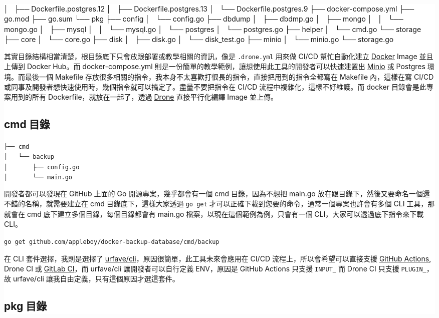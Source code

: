 │   ├── Dockerfile.postgres.12
│   ├── Dockerfile.postgres.13
│   └── Dockerfile.postgres.9
├── docker-compose.yml
├── go.mod
├── go.sum
└── pkg
    ├── config
    │   └── config.go
    ├── dbdump
    │   ├── dbdmp.go
    │   ├── mongo
    │   │   └── mongo.go
    │   ├── mysql
    │   │   └── mysql.go
    │   └── postgres
    │       └── postgres.go
    ├── helper
    │   └── cmd.go
    └── storage
        ├── core
        │   └── core.go
        ├── disk
        │   ├── disk.go
        │   └── disk_test.go
        ├── minio
        │   └── minio.go
        └── storage.go</code></pre>

其實目錄結構相當清楚，根目錄底下只會放跟部署或教學相關的資訊，像是 `.drone.yml` 用來做 CI/CD 幫忙自動化建立 [Docker][10] Image 並且上傳到 Docker Hub。而 docker-compose.yml 則是一份簡單的教學範例，讓想使用此工具的開發者可以快速建置出 [Minio][11] 或 Postgres 環境。而最後一個 Makefile 存放很多相關的指令，我本身不太喜歡打很長的指令，直接把用到的指令全都寫在 Makefile 內，這樣在寫 CI/CD 或同事及開發者想快速使用時，幾個指令就可以搞定了。盡量不要把指令在 CI/CD 流程中複雜化，這樣不好維護。而 docker 目錄會是此專案用到的所有 Dockerfile，就放在一起了，透過 [Drone][12] 直接平行化編譯 Image 並上傳。

## cmd 目錄

<pre><code class="language-sh">├── cmd
│   └── backup
│       ├── config.go
│       └── main.go</code></pre>

開發者都可以發現在 GitHub 上面的 Go 開源專案，幾乎都會有一個 cmd 目錄，因為不想把 main.go 放在跟目錄下，然後又要命名一個還不錯的名稱，就需要建立在 cmd 目錄底下，這樣大家透過 `go get` 才可以正確下載到您要的命令，通常一個專案也許會有多個 CLI 工具，那就會在 cmd 底下建立多個目錄，每個目錄都會有 main.go 檔案，以現在這個範例為例，只會有一個 CLI，大家可以透過底下指令來下載 CLI。

<pre><code class="language-sh">go get github.com/appleboy/docker-backup-database/cmd/backup</code></pre>

在 CLI 套件選擇，我則是選擇了 [urfave/cli][13]，原因很簡單，此工具未來會應用在 CI/CD 流程上，所以會希望可以直接支援 [GitHub Actions][14], Drone CI 或 [GitLab CI][15]，而 urfave/cli 讓開發者可以自行定義 ENV，原因是 GitHub Actions 只支援 `INPUT_` 而 Drone CI 只支援 `PLUGIN_`，故 urfave/cli 讓我自由定義，只有這個原因才選這套件。

## pkg 目錄


 [1]: https://lh3.googleusercontent.com/jsocHCR9A9yEfDVUTrU0m42_aHhTEVDGW5p5PsQSx7GSlkt3gLjohfXH3S7P7p982332ruU_e-EtW0LwmiuZjvN65VIcyME-zE35C6EM0IV1nqY6KoNw3dwW2djjid3F-T5YgnJothA=w1920-h1080 "golang logo"
 [2]: https://blog.wu-boy.com/2020/12/docker-image-to-periodically-backup-your-database-mysql-postgres-or-mongodb-to-s3/
 [3]: https://docs.postgresql.tw/reference/client-applications/pg_dump
 [4]: https://dev.mysql.com/doc/refman/8.0/en/mysqldump.html
 [5]: https://www.udemy.com/course/golang-fight/?couponCode=202012
 [6]: https://www.udemy.com/course/devops-oneday/?couponCode=202012
 [7]: https://www.udemy.com/course/docker-practice/?couponCode=202012
 [8]: http://facebook.com/appleboy46
 [9]: https://github.com/appleboy/docker-backup-database
 [10]: https://www.docker.com/
 [11]: https://min.io/
 [12]: https://www.drone.io/
 [13]: https://github.com/urfave/cli
 [14]: https://github.com/features/actions
 [15]: https://docs.gitlab.com/ee/ci/